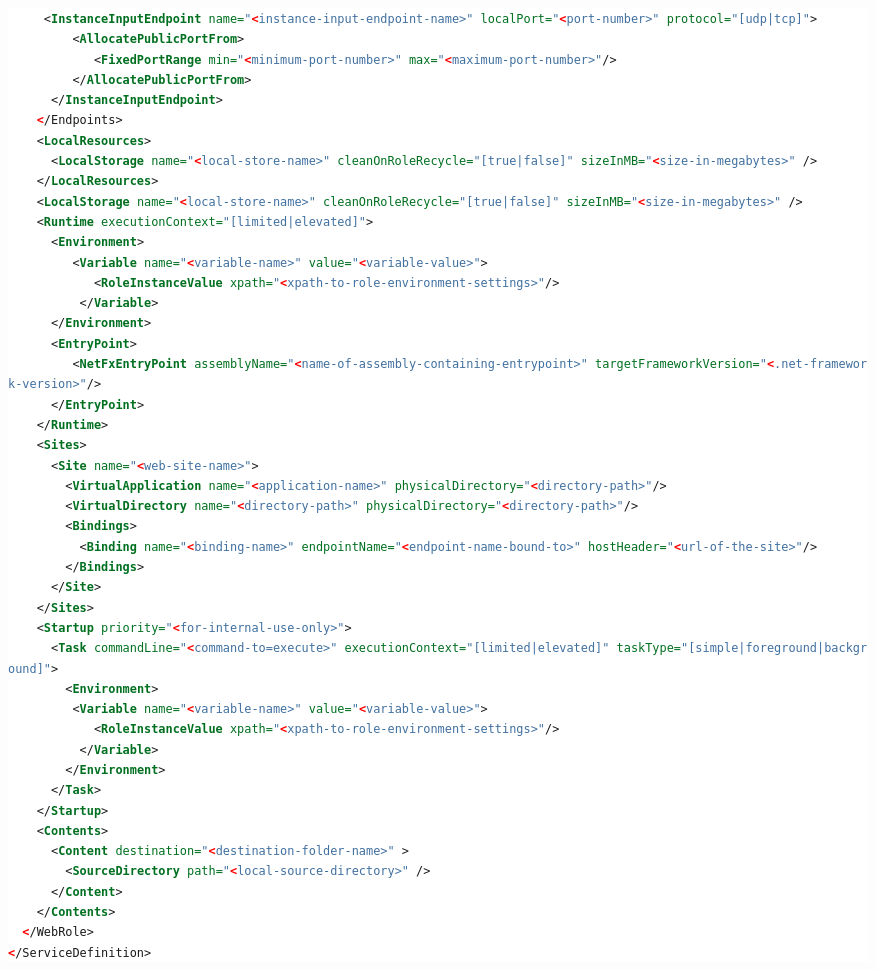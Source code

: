 ```xml
     <InstanceInputEndpoint name="<instance-input-endpoint-name>" localPort="<port-number>" protocol="[udp|tcp]">  
         <AllocatePublicPortFrom>  
            <FixedPortRange min="<minimum-port-number>" max="<maximum-port-number>"/>  
         </AllocatePublicPortFrom>  
      </InstanceInputEndpoint>  
    </Endpoints>  
    <LocalResources>  
      <LocalStorage name="<local-store-name>" cleanOnRoleRecycle="[true|false]" sizeInMB="<size-in-megabytes>" />  
    </LocalResources>  
    <LocalStorage name="<local-store-name>" cleanOnRoleRecycle="[true|false]" sizeInMB="<size-in-megabytes>" />  
    <Runtime executionContext="[limited|elevated]">  
      <Environment>  
         <Variable name="<variable-name>" value="<variable-value>">  
            <RoleInstanceValue xpath="<xpath-to-role-environment-settings>"/>  
          </Variable>            
      </Environment>  
      <EntryPoint>  
         <NetFxEntryPoint assemblyName="<name-of-assembly-containing-entrypoint>" targetFrameworkVersion="<.net-framework-version>"/>  
      </EntryPoint>  
    </Runtime>  
    <Sites>  
      <Site name="<web-site-name>">  
        <VirtualApplication name="<application-name>" physicalDirectory="<directory-path>"/>  
        <VirtualDirectory name="<directory-path>" physicalDirectory="<directory-path>"/>  
        <Bindings>  
          <Binding name="<binding-name>" endpointName="<endpoint-name-bound-to>" hostHeader="<url-of-the-site>"/>  
        </Bindings>  
      </Site>  
    </Sites>  
    <Startup priority="<for-internal-use-only>">  
      <Task commandLine="<command-to=execute>" executionContext="[limited|elevated]" taskType="[simple|foreground|background]">  
        <Environment>  
         <Variable name="<variable-name>" value="<variable-value>">  
            <RoleInstanceValue xpath="<xpath-to-role-environment-settings>"/>  
          </Variable>            
        </Environment>  
      </Task>  
    </Startup>  
    <Contents>  
      <Content destination="<destination-folder-name>" >  
        <SourceDirectory path="<local-source-directory>" />  
      </Content>  
    </Contents>  
  </WebRole>  
</ServiceDefinition>  
```  
